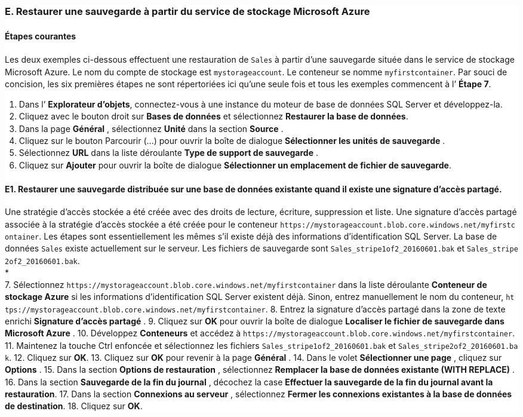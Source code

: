### <a name="e--restore-a-backup-from-the-microsoft-azure-storage-service"></a>E.  Restaurer une sauvegarde à partir du service de stockage Microsoft Azure

#### <a name="common-steps"></a>Étapes courantes
Les deux exemples ci-dessous effectuent une restauration de `Sales` à partir d’une sauvegarde située dans le service de stockage Microsoft Azure.  Le nom du compte de stockage est `mystorageaccount`.  Le conteneur se nomme `myfirstcontainer`.  Par souci de concision, les six premières étapes ne sont répertoriées ici qu’une seule fois et tous les exemples commencent à l’ **Étape 7**.
1.  Dans l’ **Explorateur d’objets**, connectez-vous à une instance du moteur de base de données SQL Server et développez-la.
2.  Cliquez avec le bouton droit sur **Bases de données** et sélectionnez **Restaurer la base de données**.
3.  Dans la page **Général** , sélectionnez **Unité** dans la section **Source** .
4.  Cliquez sur le bouton Parcourir (...) pour ouvrir la boîte de dialogue **Sélectionner les unités de sauvegarde** .    
5.  Sélectionnez **URL** dans la liste déroulante **Type de support de sauvegarde** .
6.  Cliquez sur **Ajouter** pour ouvrir la boîte de dialogue **Sélectionner un emplacement de fichier de sauvegarde**.

#### <a name="e1---restore-a-striped-backup-over-an-existing-database-and-a-shared-access-signature-exists"></a>E1.   Restaurer une sauvegarde distribuée sur une base de données existante quand il existe une signature d’accès partagé.
Une stratégie d’accès stockée a été créée avec des droits de lecture, écriture, suppression et liste.  Une signature d’accès partagé associée à la stratégie d’accès stockée a été créée pour le conteneur `https://mystorageaccount.blob.core.windows.net/myfirstcontainer`.  Les étapes sont essentiellement les mêmes s’il existe déjà des informations d’identification SQL Server.  La base de données `Sales` existe actuellement sur le serveur.  Les fichiers de sauvegarde sont `Sales_stripe1of2_20160601.bak` et `Sales_stripe2of2_20160601.bak`.  
*  
7.  Sélectionnez `https://mystorageaccount.blob.core.windows.net/myfirstcontainer` dans la liste déroulante **Conteneur de stockage Azure** si les informations d’identification SQL Server existent déjà. Sinon, entrez manuellement le nom du conteneur, `https://mystorageaccount.blob.core.windows.net/myfirstcontainer`. 
8.  Entrez la signature d’accès partagé dans la zone de texte enrichi **Signature d’accès partagé** .
9.  Cliquez sur **OK** pour ouvrir la boîte de dialogue **Localiser le fichier de sauvegarde dans Microsoft Azure** .
10. Développez **Conteneurs** et accédez à `https://mystorageaccount.blob.core.windows.net/myfirstcontainer`.
11. Maintenez la touche Ctrl enfoncée et sélectionnez les fichiers `Sales_stripe1of2_20160601.bak` et `Sales_stripe2of2_20160601.bak`.
12. Cliquez sur **OK**.
13. Cliquez sur **OK** pour revenir à la page **Général** .
14. Dans le volet **Sélectionner une page** , cliquez sur **Options** .
15. Dans la section **Options de restauration** , sélectionnez **Remplacer la base de données existante (WITH REPLACE)** .
16. Dans la section **Sauvegarde de la fin du journal** , décochez la case **Effectuer la sauvegarde de la fin du journal avant la restauration**.
17. Dans la section **Connexions au serveur** , sélectionnez **Fermer les connexions existantes à la base de données de destination**.
18. Cliquez sur **OK**.
